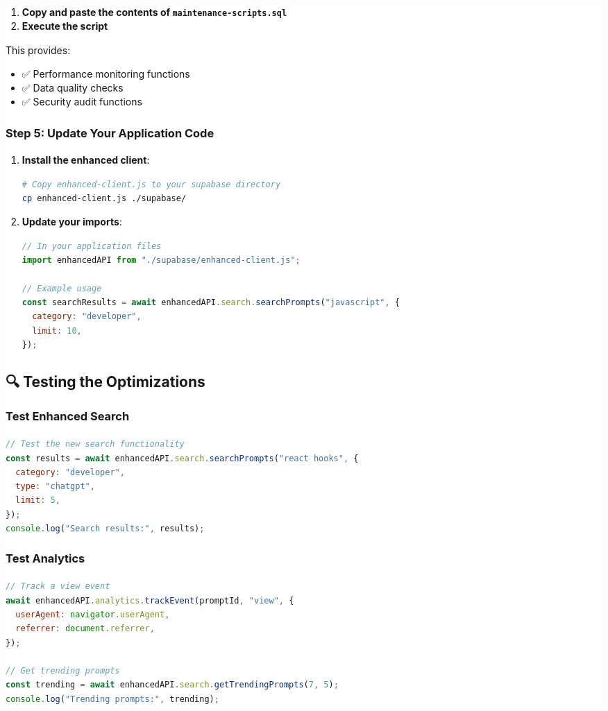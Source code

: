 1. **Copy and paste the contents of `maintenance-scripts.sql`**
2. **Execute the script**

This provides:

- ✅ Performance monitoring functions
- ✅ Data quality checks
- ✅ Security audit functions

### Step 5: Update Your Application Code

1. **Install the enhanced client**:

   ```bash
   # Copy enhanced-client.js to your supabase directory
   cp enhanced-client.js ./supabase/
   ```

2. **Update your imports**:

   ```javascript
   // In your application files
   import enhancedAPI from "./supabase/enhanced-client.js";

   // Example usage
   const searchResults = await enhancedAPI.search.searchPrompts("javascript", {
     category: "developer",
     limit: 10,
   });
   ```

## 🔍 Testing the Optimizations

### Test Enhanced Search

```javascript
// Test the new search functionality
const results = await enhancedAPI.search.searchPrompts("react hooks", {
  category: "developer",
  type: "chatgpt",
  limit: 5,
});
console.log("Search results:", results);
```

### Test Analytics

```javascript
// Track a view event
await enhancedAPI.analytics.trackEvent(promptId, "view", {
  userAgent: navigator.userAgent,
  referrer: document.referrer,
});

// Get trending prompts
const trending = await enhancedAPI.search.getTrendingPrompts(7, 5);
console.log("Trending prompts:", trending);
```
